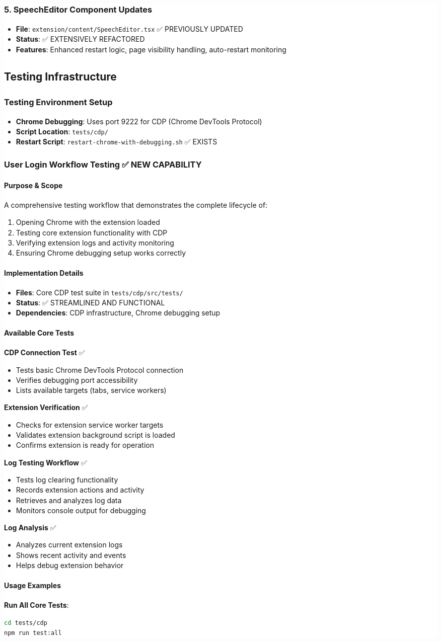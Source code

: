 ### 5. SpeechEditor Component Updates
- **File**: `extension/content/SpeechEditor.tsx` ✅ PREVIOUSLY UPDATED
- **Status**: ✅ EXTENSIVELY REFACTORED
- **Features**: Enhanced restart logic, page visibility handling, auto-restart monitoring

## Testing Infrastructure

### Testing Environment Setup
- **Chrome Debugging**: Uses port 9222 for CDP (Chrome DevTools Protocol)
- **Script Location**: `tests/cdp/`
- **Restart Script**: `restart-chrome-with-debugging.sh` ✅ EXISTS

### User Login Workflow Testing ✅ NEW CAPABILITY

#### Purpose & Scope
A comprehensive testing workflow that demonstrates the complete lifecycle of:
1. Opening Chrome with the extension loaded
2. Testing core extension functionality with CDP
3. Verifying extension logs and activity monitoring
4. Ensuring Chrome debugging setup works correctly

#### Implementation Details
- **Files**: Core CDP test suite in `tests/cdp/src/tests/`
- **Status**: ✅ STREAMLINED AND FUNCTIONAL
- **Dependencies**: CDP infrastructure, Chrome debugging setup

#### Available Core Tests

**CDP Connection Test** ✅
- Tests basic Chrome DevTools Protocol connection
- Verifies debugging port accessibility
- Lists available targets (tabs, service workers)

**Extension Verification** ✅  
- Checks for extension service worker targets
- Validates extension background script is loaded
- Confirms extension is ready for operation

**Log Testing Workflow** ✅
- Tests log clearing functionality
- Records extension actions and activity
- Retrieves and analyzes log data
- Monitors console output for debugging

**Log Analysis** ✅
- Analyzes current extension logs
- Shows recent activity and events
- Helps debug extension behavior

#### Usage Examples

**Run All Core Tests**:
```bash
cd tests/cdp
npm run test:all
```
